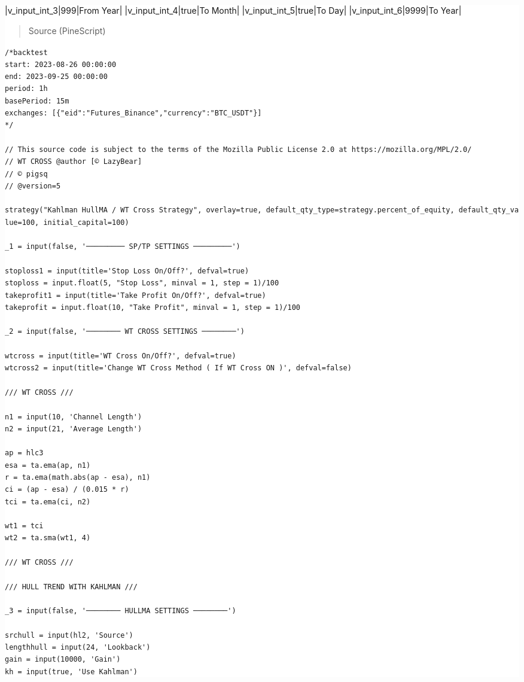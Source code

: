 |v_input_int_3|999|From Year|
|v_input_int_4|true|To Month|
|v_input_int_5|true|To Day|
|v_input_int_6|9999|To Year|


> Source (PineScript)

``` pinescript
/*backtest
start: 2023-08-26 00:00:00
end: 2023-09-25 00:00:00
period: 1h
basePeriod: 15m
exchanges: [{"eid":"Futures_Binance","currency":"BTC_USDT"}]
*/

// This source code is subject to the terms of the Mozilla Public License 2.0 at https://mozilla.org/MPL/2.0/
// WT CROSS @author [© LazyBear]
// © pigsq
// @version=5

strategy("Kahlman HullMA / WT Cross Strategy", overlay=true, default_qty_type=strategy.percent_of_equity, default_qty_value=100, initial_capital=100)

_1 = input(false, '───────── SP/TP SETTINGS ─────────')

stoploss1 = input(title='Stop Loss On/Off?', defval=true)
stoploss = input.float(5, "Stop Loss", minval = 1, step = 1)/100
takeprofit1 = input(title='Take Profit On/Off?', defval=true)
takeprofit = input.float(10, "Take Profit", minval = 1, step = 1)/100

_2 = input(false, '──────── WT CROSS SETTINGS ────────')

wtcross = input(title='WT Cross On/Off?', defval=true)
wtcross2 = input(title='Change WT Cross Method ( If WT Cross ON )', defval=false)

/// WT CROSS ///

n1 = input(10, 'Channel Length')
n2 = input(21, 'Average Length')

ap = hlc3
esa = ta.ema(ap, n1)
r = ta.ema(math.abs(ap - esa), n1)
ci = (ap - esa) / (0.015 * r)
tci = ta.ema(ci, n2)

wt1 = tci
wt2 = ta.sma(wt1, 4)

/// WT CROSS ///

/// HULL TREND WITH KAHLMAN ///

_3 = input(false, '──────── HULLMA SETTINGS ────────')

srchull = input(hl2, 'Source')
lengthhull = input(24, 'Lookback')
gain = input(10000, 'Gain')
kh = input(true, 'Use Kahlman')
```